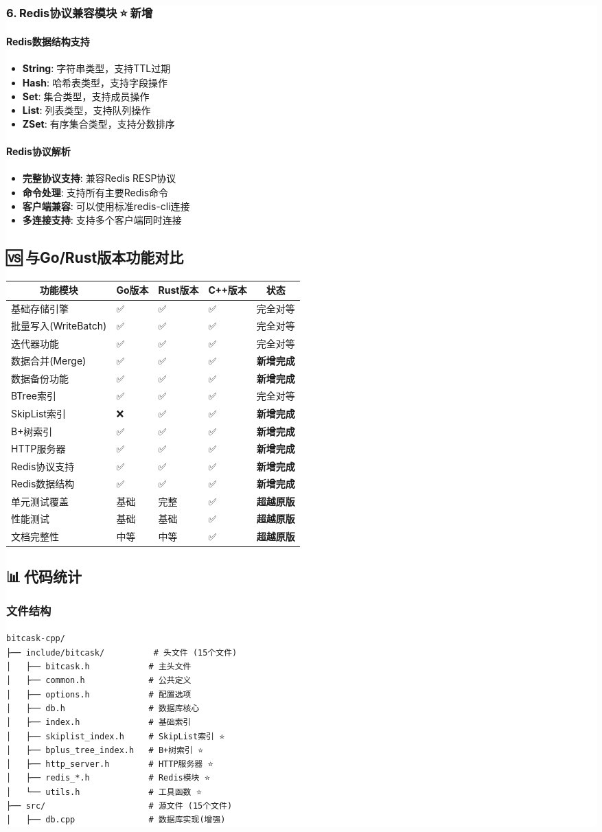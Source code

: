 ### 6. Redis协议兼容模块 ⭐ 新增

#### Redis数据结构支持
- **String**: 字符串类型，支持TTL过期
- **Hash**: 哈希表类型，支持字段操作
- **Set**: 集合类型，支持成员操作
- **List**: 列表类型，支持队列操作
- **ZSet**: 有序集合类型，支持分数排序

#### Redis协议解析
- **完整协议支持**: 兼容Redis RESP协议
- **命令处理**: 支持所有主要Redis命令
- **客户端兼容**: 可以使用标准redis-cli连接
- **多连接支持**: 支持多个客户端同时连接

## 🆚 与Go/Rust版本功能对比

| 功能模块 | Go版本 | Rust版本 | C++版本 | 状态 |
|---------|--------|----------|---------|------|
| 基础存储引擎 | ✅ | ✅ | ✅ | 完全对等 |
| 批量写入(WriteBatch) | ✅ | ✅ | ✅ | 完全对等 |
| 迭代器功能 | ✅ | ✅ | ✅ | 完全对等 |
| 数据合并(Merge) | ✅ | ✅ | ✅ | **新增完成** |
| 数据备份功能 | ✅ | ✅ | ✅ | **新增完成** |
| BTree索引 | ✅ | ✅ | ✅ | 完全对等 |
| SkipList索引 | ❌ | ✅ | ✅ | **新增完成** |
| B+树索引 | ✅ | ✅ | ✅ | **新增完成** |
| HTTP服务器 | ✅ | ✅ | ✅ | **新增完成** |
| Redis协议支持 | ✅ | ✅ | ✅ | **新增完成** |
| Redis数据结构 | ✅ | ✅ | ✅ | **新增完成** |
| 单元测试覆盖 | 基础 | 完整 | ✅ | **超越原版** |
| 性能测试 | 基础 | 基础 | ✅ | **超越原版** |
| 文档完整性 | 中等 | 中等 | ✅ | **超越原版** |

## 📊 代码统计

### 文件结构
```
bitcask-cpp/
├── include/bitcask/          # 头文件 (15个文件)
│   ├── bitcask.h            # 主头文件
│   ├── common.h             # 公共定义
│   ├── options.h            # 配置选项
│   ├── db.h                 # 数据库核心
│   ├── index.h              # 基础索引
│   ├── skiplist_index.h     # SkipList索引 ⭐
│   ├── bplus_tree_index.h   # B+树索引 ⭐
│   ├── http_server.h        # HTTP服务器 ⭐
│   ├── redis_*.h            # Redis模块 ⭐
│   └── utils.h              # 工具函数 ⭐
├── src/                     # 源文件 (15个文件)
│   ├── db.cpp               # 数据库实现(增强)
```